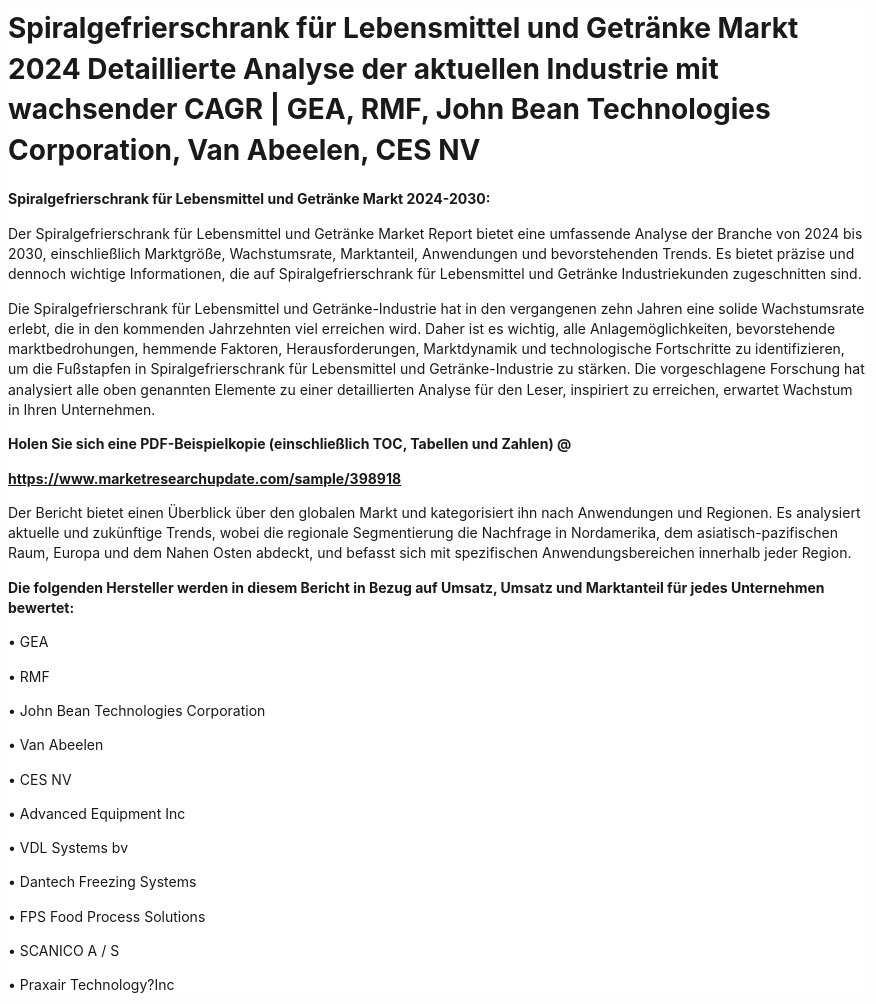 # Spiralgefrierschrank für Lebensmittel und Getränke Markt 2024 Detaillierte Analyse der aktuellen Industrie mit wachsender CAGR | GEA, RMF, John Bean Technologies Corporation, Van Abeelen, CES NV

<strong>Spiralgefrierschrank für Lebensmittel und Getränke Markt 2024-2030:</strong>

Der Spiralgefrierschrank für Lebensmittel und Getränke Market Report bietet eine umfassende Analyse der Branche von 2024 bis 2030, einschließlich Marktgröße, Wachstumsrate, Marktanteil, Anwendungen und bevorstehenden Trends. Es bietet präzise und dennoch wichtige Informationen, die auf Spiralgefrierschrank für Lebensmittel und Getränke Industriekunden zugeschnitten sind.

Die Spiralgefrierschrank für Lebensmittel und Getränke-Industrie hat in den vergangenen zehn Jahren eine solide Wachstumsrate erlebt, die in den kommenden Jahrzehnten viel erreichen wird. Daher ist es wichtig, alle Anlagemöglichkeiten, bevorstehende marktbedrohungen, hemmende Faktoren, Herausforderungen, Marktdynamik und technologische Fortschritte zu identifizieren, um die Fußstapfen in Spiralgefrierschrank für Lebensmittel und Getränke-Industrie zu stärken. Die vorgeschlagene Forschung hat analysiert alle oben genannten Elemente zu einer detaillierten Analyse für den Leser, inspiriert zu erreichen, erwartet Wachstum in Ihren Unternehmen.



<strong>Holen Sie sich eine PDF-Beispielkopie (einschließlich TOC, Tabellen und Zahlen) @
</strong>

<strong><a href=https://www.marketresearchupdate.com/sample/398918>

<strong>https://www.marketresearchupdate.com/sample/398918</u></font></a></strong></strong>

Der Bericht bietet einen Überblick über den globalen Markt und kategorisiert ihn nach Anwendungen und Regionen. Es analysiert aktuelle und zukünftige Trends, wobei die regionale Segmentierung die Nachfrage in Nordamerika, dem asiatisch-pazifischen Raum, Europa und dem Nahen Osten abdeckt, und befasst sich mit spezifischen Anwendungsbereichen innerhalb jeder Region.



<strong>Die folgenden Hersteller werden in diesem Bericht in Bezug auf Umsatz, Umsatz und Marktanteil für jedes Unternehmen bewertet:</strong>

• GEA

• RMF

• John Bean Technologies Corporation

• Van Abeelen

• CES NV

• Advanced Equipment Inc

• VDL Systems bv

• Dantech Freezing Systems

• FPS Food Process Solutions

• SCANICO A / S

• Praxair Technology?Inc
